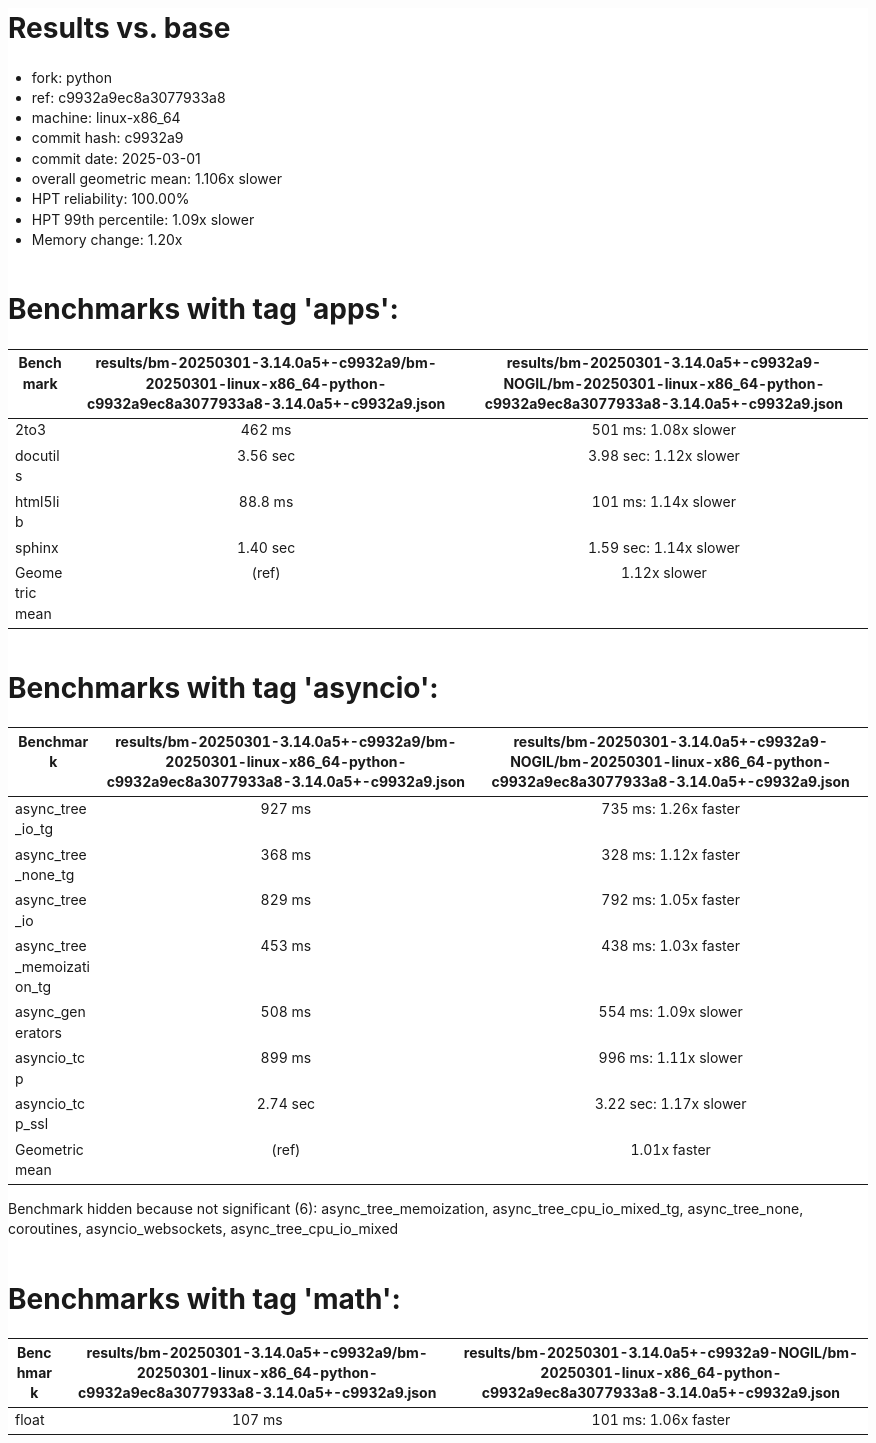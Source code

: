 # Results vs. base

- fork: python
- ref: c9932a9ec8a3077933a8
- machine: linux-x86_64
- commit hash: c9932a9
- commit date: 2025-03-01
- overall geometric mean: 1.106x slower
- HPT reliability: 100.00%
- HPT 99th percentile: 1.09x slower
- Memory change: 1.20x

Benchmarks with tag 'apps':
===========================

| Benchmark      | results/bm-20250301-3.14.0a5+-c9932a9/bm-20250301-linux-x86_64-python-c9932a9ec8a3077933a8-3.14.0a5+-c9932a9.json | results/bm-20250301-3.14.0a5+-c9932a9-NOGIL/bm-20250301-linux-x86_64-python-c9932a9ec8a3077933a8-3.14.0a5+-c9932a9.json |
|----------------|:-----------------------------------------------------------------------------------------------------------------:|:-----------------------------------------------------------------------------------------------------------------------:|
| 2to3           | 462 ms                                                                                                            | 501 ms: 1.08x slower                                                                                                    |
| docutils       | 3.56 sec                                                                                                          | 3.98 sec: 1.12x slower                                                                                                  |
| html5lib       | 88.8 ms                                                                                                           | 101 ms: 1.14x slower                                                                                                    |
| sphinx         | 1.40 sec                                                                                                          | 1.59 sec: 1.14x slower                                                                                                  |
| Geometric mean | (ref)                                                                                                             | 1.12x slower                                                                                                            |

Benchmarks with tag 'asyncio':
==============================

| Benchmark                 | results/bm-20250301-3.14.0a5+-c9932a9/bm-20250301-linux-x86_64-python-c9932a9ec8a3077933a8-3.14.0a5+-c9932a9.json | results/bm-20250301-3.14.0a5+-c9932a9-NOGIL/bm-20250301-linux-x86_64-python-c9932a9ec8a3077933a8-3.14.0a5+-c9932a9.json |
|---------------------------|:-----------------------------------------------------------------------------------------------------------------:|:-----------------------------------------------------------------------------------------------------------------------:|
| async_tree_io_tg          | 927 ms                                                                                                            | 735 ms: 1.26x faster                                                                                                    |
| async_tree_none_tg        | 368 ms                                                                                                            | 328 ms: 1.12x faster                                                                                                    |
| async_tree_io             | 829 ms                                                                                                            | 792 ms: 1.05x faster                                                                                                    |
| async_tree_memoization_tg | 453 ms                                                                                                            | 438 ms: 1.03x faster                                                                                                    |
| async_generators          | 508 ms                                                                                                            | 554 ms: 1.09x slower                                                                                                    |
| asyncio_tcp               | 899 ms                                                                                                            | 996 ms: 1.11x slower                                                                                                    |
| asyncio_tcp_ssl           | 2.74 sec                                                                                                          | 3.22 sec: 1.17x slower                                                                                                  |
| Geometric mean            | (ref)                                                                                                             | 1.01x faster                                                                                                            |

Benchmark hidden because not significant (6): async_tree_memoization, async_tree_cpu_io_mixed_tg, async_tree_none, coroutines, asyncio_websockets, async_tree_cpu_io_mixed

Benchmarks with tag 'math':
===========================

| Benchmark      | results/bm-20250301-3.14.0a5+-c9932a9/bm-20250301-linux-x86_64-python-c9932a9ec8a3077933a8-3.14.0a5+-c9932a9.json | results/bm-20250301-3.14.0a5+-c9932a9-NOGIL/bm-20250301-linux-x86_64-python-c9932a9ec8a3077933a8-3.14.0a5+-c9932a9.json |
|----------------|:-----------------------------------------------------------------------------------------------------------------:|:-----------------------------------------------------------------------------------------------------------------------:|
| float          | 107 ms                                                                                                            | 101 ms: 1.06x faster                                                                                                    |
